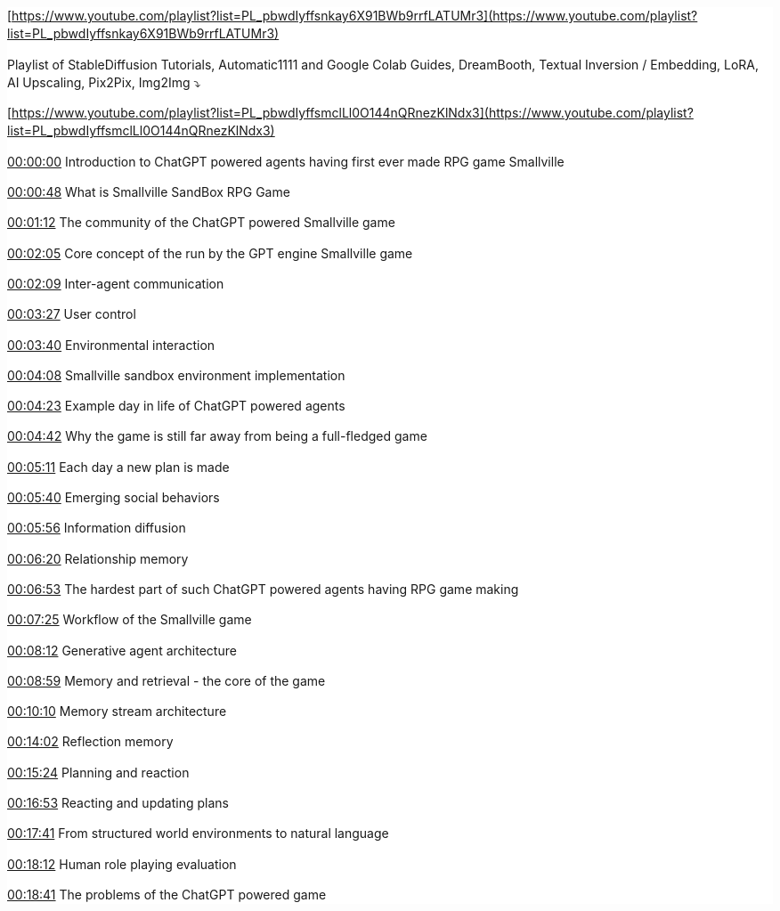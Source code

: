 [https://www.youtube.com/playlist?list=PL_pbwdIyffsnkay6X91BWb9rrfLATUMr3](https://www.youtube.com/playlist?list=PL_pbwdIyffsnkay6X91BWb9rrfLATUMr3)

Playlist of StableDiffusion Tutorials, Automatic1111 and Google Colab Guides, DreamBooth, Textual Inversion / Embedding, LoRA, AI Upscaling, Pix2Pix, Img2Img ⤵️

[https://www.youtube.com/playlist?list=PL_pbwdIyffsmclLl0O144nQRnezKlNdx3](https://www.youtube.com/playlist?list=PL_pbwdIyffsmclLl0O144nQRnezKlNdx3)

[00:00:00](https://youtu.be/aIDSmgsT4p8?t=0) Introduction to ChatGPT powered agents having first ever made RPG game Smallville

[00:00:48](https://youtu.be/aIDSmgsT4p8?t=48) What is Smallville SandBox RPG Game

[00:01:12](https://youtu.be/aIDSmgsT4p8?t=72) The community of the ChatGPT powered Smallville game

[00:02:05](https://youtu.be/aIDSmgsT4p8?t=125) Core concept of the run by the GPT engine Smallville game

[00:02:09](https://youtu.be/aIDSmgsT4p8?t=129) Inter-agent communication

[00:03:27](https://youtu.be/aIDSmgsT4p8?t=207) User control

[00:03:40](https://youtu.be/aIDSmgsT4p8?t=220) Environmental interaction

[00:04:08](https://youtu.be/aIDSmgsT4p8?t=248) Smallville sandbox environment implementation

[00:04:23](https://youtu.be/aIDSmgsT4p8?t=263) Example day in life of ChatGPT powered agents

[00:04:42](https://youtu.be/aIDSmgsT4p8?t=282) Why the game is still far away from being a full-fledged game

[00:05:11](https://youtu.be/aIDSmgsT4p8?t=311) Each day a new plan is made

[00:05:40](https://youtu.be/aIDSmgsT4p8?t=340) Emerging social behaviors

[00:05:56](https://youtu.be/aIDSmgsT4p8?t=356) Information diffusion

[00:06:20](https://youtu.be/aIDSmgsT4p8?t=380) Relationship memory

[00:06:53](https://youtu.be/aIDSmgsT4p8?t=413) The hardest part of such ChatGPT powered agents having RPG game making

[00:07:25](https://youtu.be/aIDSmgsT4p8?t=445) Workflow of the Smallville game

[00:08:12](https://youtu.be/aIDSmgsT4p8?t=492) Generative agent architecture

[00:08:59](https://youtu.be/aIDSmgsT4p8?t=539) Memory and retrieval - the core of the game

[00:10:10](https://youtu.be/aIDSmgsT4p8?t=610) Memory stream architecture

[00:14:02](https://youtu.be/aIDSmgsT4p8?t=842) Reflection memory

[00:15:24](https://youtu.be/aIDSmgsT4p8?t=924) Planning and reaction

[00:16:53](https://youtu.be/aIDSmgsT4p8?t=1013) Reacting and updating plans

[00:17:41](https://youtu.be/aIDSmgsT4p8?t=1061) From structured world environments to natural language

[00:18:12](https://youtu.be/aIDSmgsT4p8?t=1092) Human role playing evaluation

[00:18:41](https://youtu.be/aIDSmgsT4p8?t=1121) The problems of the ChatGPT powered game
